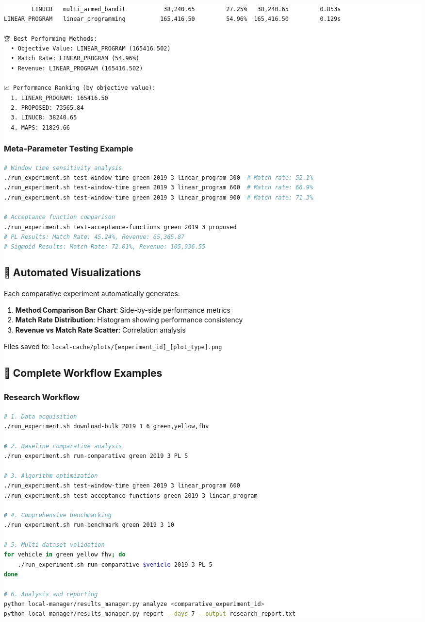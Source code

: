 ```
        LINUCB   multi_armed_bandit           38,240.65         27.25%   38,240.65         0.853s
LINEAR_PROGRAM   linear_programming          165,416.50         54.96%  165,416.50         0.129s

🏆 Best Performing Methods:
  • Objective Value: LINEAR_PROGRAM (165416.502)
  • Match Rate: LINEAR_PROGRAM (54.96%)
  • Revenue: LINEAR_PROGRAM (165416.502)

📈 Performance Ranking (by objective value):
  1. LINEAR_PROGRAM: 165416.50
  2. PROPOSED: 73565.84
  3. LINUCB: 38240.65
  4. MAPS: 21829.66
```

### **Meta-Parameter Testing Example**
```bash
# Window time sensitivity analysis
./run_experiment.sh test-window-time green 2019 3 linear_program 300  # Match rate: 52.1%
./run_experiment.sh test-window-time green 2019 3 linear_program 600  # Match rate: 66.9%
./run_experiment.sh test-window-time green 2019 3 linear_program 900  # Match rate: 71.3%

# Acceptance function comparison
./run_experiment.sh test-acceptance-functions green 2019 3 proposed
# PL Results: Match Rate: 45.24%, Revenue: 65,365.87
# Sigmoid Results: Match Rate: 72.01%, Revenue: 105,936.55
```

## 🎨 **Automated Visualizations**

Each comparative experiment automatically generates:

1. **Method Comparison Bar Chart**: Side-by-side performance metrics
2. **Match Rate Distribution**: Histogram showing performance consistency  
3. **Revenue vs Match Rate Scatter**: Correlation analysis

Files saved to: `local-cache/plots/[experiment_id]_[plot_type].png`

## 🔄 **Complete Workflow Examples**

### **Research Workflow**
```bash
# 1. Data acquisition
./run_experiment.sh download-bulk 2019 1 6 green,yellow,fhv

# 2. Baseline comparative analysis
./run_experiment.sh run-comparative green 2019 3 PL 5

# 3. Algorithm optimization  
./run_experiment.sh test-window-time green 2019 3 linear_program 600
./run_experiment.sh test-acceptance-functions green 2019 3 linear_program

# 4. Comprehensive benchmarking
./run_experiment.sh run-benchmark green 2019 3 10

# 5. Multi-dataset validation
for vehicle in green yellow fhv; do
    ./run_experiment.sh run-comparative $vehicle 2019 3 PL 5
done

# 6. Analysis and reporting
python local-manager/results_manager.py analyze <comparative_experiment_id>
python local-manager/results_manager.py report --days 7 --output research_report.txt
```